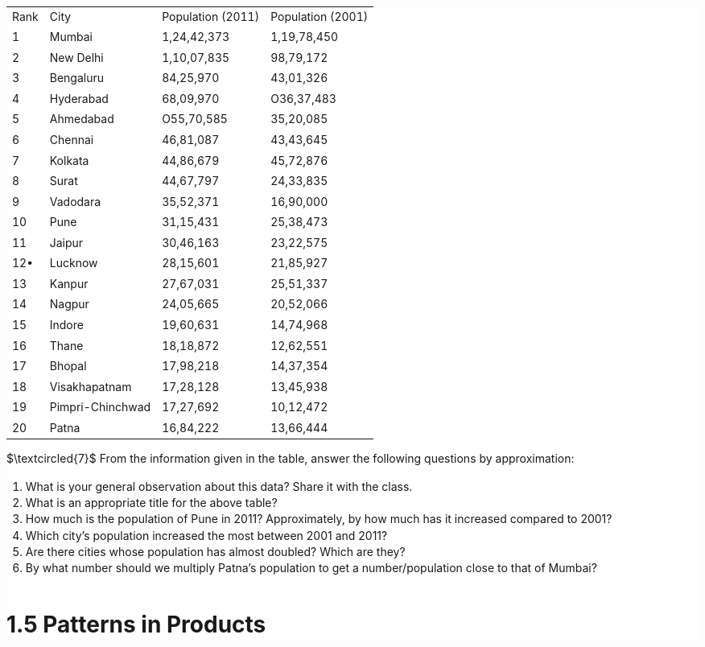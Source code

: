 <table><tr><td colspan="1" rowspan="1">Rank</td><td colspan="1" rowspan="1">City</td><td colspan="1" rowspan="1">Population (2011)</td><td colspan="1" rowspan="1">Population (2001)</td></tr><tr><td colspan="1" rowspan="1">1</td><td colspan="1" rowspan="1">Mumbai</td><td colspan="1" rowspan="1">1,24,42,373</td><td colspan="1" rowspan="1">1,19,78,450</td></tr><tr><td colspan="1" rowspan="1">2</td><td colspan="1" rowspan="1">New Delhi</td><td colspan="1" rowspan="1">1,10,07,835</td><td colspan="1" rowspan="1">98,79,172</td></tr><tr><td colspan="1" rowspan="1">3</td><td colspan="1" rowspan="1">Bengaluru</td><td colspan="1" rowspan="1">84,25,970</td><td colspan="1" rowspan="1">43,01,326</td></tr><tr><td colspan="1" rowspan="1">4</td><td colspan="1" rowspan="1">Hyderabad</td><td colspan="1" rowspan="1">68,09,970</td><td colspan="1" rowspan="1">O36,37,483</td></tr><tr><td colspan="1" rowspan="1">5</td><td colspan="1" rowspan="1">Ahmedabad</td><td colspan="1" rowspan="1">O55,70,585</td><td colspan="1" rowspan="1">35,20,085</td></tr><tr><td colspan="1" rowspan="1">6</td><td colspan="1" rowspan="1">Chennai</td><td colspan="1" rowspan="1">46,81,087</td><td colspan="1" rowspan="1">43,43,645</td></tr><tr><td colspan="1" rowspan="1">7</td><td colspan="1" rowspan="1">Kolkata</td><td colspan="1" rowspan="1">44,86,679</td><td colspan="1" rowspan="1">45,72,876</td></tr><tr><td colspan="1" rowspan="1">8</td><td colspan="1" rowspan="1">Surat</td><td colspan="1" rowspan="1">44,67,797</td><td colspan="1" rowspan="1">24,33,835</td></tr><tr><td colspan="1" rowspan="1">9</td><td colspan="1" rowspan="1">Vadodara</td><td colspan="1" rowspan="1">35,52,371</td><td colspan="1" rowspan="1">16,90,000</td></tr><tr><td colspan="1" rowspan="1">10</td><td colspan="1" rowspan="1">Pune</td><td colspan="1" rowspan="1">31,15,431</td><td colspan="1" rowspan="1">25,38,473</td></tr><tr><td colspan="1" rowspan="1">11</td><td colspan="1" rowspan="1">Jaipur</td><td colspan="1" rowspan="1">30,46,163</td><td colspan="1" rowspan="1">23,22,575</td></tr><tr><td colspan="1" rowspan="1">12•</td><td colspan="1" rowspan="1">Lucknow</td><td colspan="1" rowspan="1">28,15,601</td><td colspan="1" rowspan="1">21,85,927</td></tr><tr><td colspan="1" rowspan="1">13</td><td colspan="1" rowspan="1">Kanpur</td><td colspan="1" rowspan="1">27,67,031</td><td colspan="1" rowspan="1">25,51,337</td></tr><tr><td colspan="1" rowspan="1">14</td><td colspan="1" rowspan="1">Nagpur</td><td colspan="1" rowspan="1">24,05,665</td><td colspan="1" rowspan="1">20,52,066</td></tr><tr><td colspan="1" rowspan="1">15</td><td colspan="1" rowspan="1">Indore</td><td colspan="1" rowspan="1">19,60,631</td><td colspan="1" rowspan="1">14,74,968</td></tr><tr><td colspan="1" rowspan="1">16</td><td colspan="1" rowspan="1">Thane</td><td colspan="1" rowspan="1">18,18,872</td><td colspan="1" rowspan="1">12,62,551</td></tr><tr><td colspan="1" rowspan="1">17</td><td colspan="1" rowspan="1">Bhopal</td><td colspan="1" rowspan="1">17,98,218</td><td colspan="1" rowspan="1">14,37,354</td></tr><tr><td colspan="1" rowspan="1">18</td><td colspan="1" rowspan="1">Visakhapatnam</td><td colspan="1" rowspan="1">17,28,128</td><td colspan="1" rowspan="1">13,45,938</td></tr><tr><td colspan="1" rowspan="1">19</td><td colspan="1" rowspan="1">Pimpri-Chinchwad</td><td colspan="1" rowspan="1">17,27,692</td><td colspan="1" rowspan="1">10,12,472</td></tr><tr><td colspan="1" rowspan="1">20</td><td colspan="1" rowspan="1">Patna</td><td colspan="1" rowspan="1">16,84,222</td><td colspan="1" rowspan="1">13,66,444</td></tr></table>

$\textcircled{7}$ From the information given in the table, answer the following questions by approximation:

1. What is your general observation about this data? Share it with the class.   
2. What is an appropriate title for the above table?   
3. How much is the population of Pune in 2011? Approximately, by how much has it increased compared to 2001?   
4. Which city’s population increased the most between 2001 and 2011?   
5. Are there cities whose population has almost doubled? Which are they?   
6. By what number should we multiply Patna’s population to get a number/population close to that of Mumbai?

# 1.5 Patterns in Products
